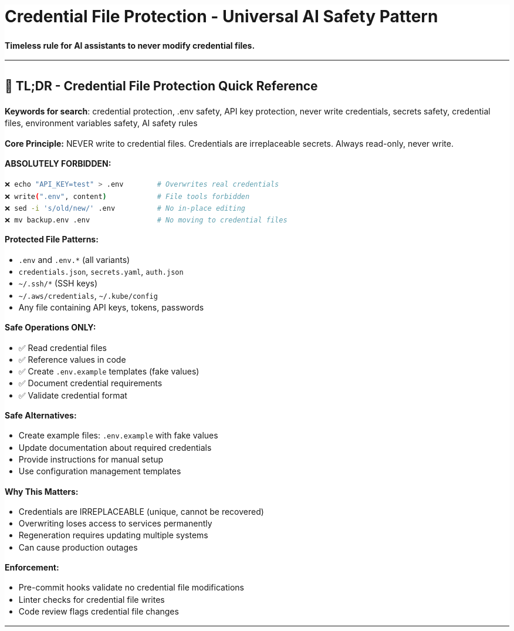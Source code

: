 # Credential File Protection - Universal AI Safety Pattern

**Timeless rule for AI assistants to never modify credential files.**

---

## 🎯 TL;DR - Credential File Protection Quick Reference

**Keywords for search**: credential protection, .env safety, API key protection, never write credentials, secrets safety, credential files, environment variables safety, AI safety rules

**Core Principle:** NEVER write to credential files. Credentials are irreplaceable secrets. Always read-only, never write.

**ABSOLUTELY FORBIDDEN:**
```bash
❌ echo "API_KEY=test" > .env        # Overwrites real credentials
❌ write(".env", content)            # File tools forbidden
❌ sed -i 's/old/new/' .env          # No in-place editing
❌ mv backup.env .env                # No moving to credential files
```

**Protected File Patterns:**
- `.env` and `.env.*` (all variants)
- `credentials.json`, `secrets.yaml`, `auth.json`
- `~/.ssh/*` (SSH keys)
- `~/.aws/credentials`, `~/.kube/config`
- Any file containing API keys, tokens, passwords

**Safe Operations ONLY:**
- ✅ Read credential files
- ✅ Reference values in code
- ✅ Create `.env.example` templates (fake values)
- ✅ Document credential requirements
- ✅ Validate credential format

**Safe Alternatives:**
- Create example files: `.env.example` with fake values
- Update documentation about required credentials
- Provide instructions for manual setup
- Use configuration management templates

**Why This Matters:**
- Credentials are IRREPLACEABLE (unique, cannot be recovered)
- Overwriting loses access to services permanently
- Regeneration requires updating multiple systems
- Can cause production outages

**Enforcement:**
- Pre-commit hooks validate no credential file modifications
- Linter checks for credential file writes
- Code review flags credential file changes

---
